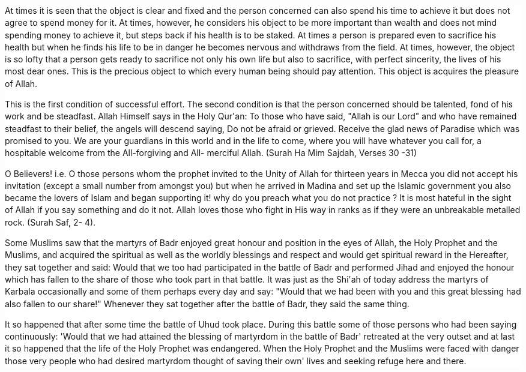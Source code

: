 At times it is seen that the object is clear and fixed and the person
concerned can also spend his time to achieve it but does not agree to
spend money for it. At times, however, he considers his object to be
more important than wealth and does not mind spending money to achieve
it, but steps back if his health is to be staked. At times a person is
prepared even to sacrifice his health but when he finds his life to be
in danger he becomes nervous and withdraws from the field. At times,
however, the object is so lofty that a person gets ready to sacrifice
not only his own life but also to sacrifice, with perfect sincerity, the
lives of his most dear ones. This is the precious object to which every
human being should pay attention. This object is acquires the pleasure
of Allah.

This is the first condition of successful effort. The second condition
is that the person concerned should be talented, fond of his work and be
steadfast. Allah Himself says in the Holy Qur'an: To those who have
said, "Allah is our Lord" and who have remained steadfast to their
belief, the angels will descend saying, Do not be afraid or grieved.
Receive the glad news of Paradise which was promised to you. We are your
guardians in this world and in the life to come, where you will have
whatever you call for, a hospitable welcome from the All-forgiving and
All- merciful Allah. (Surah Ha Mim Sajdah, Verses 30 -31)

O Believers! i.e. O those persons whom the prophet invited to the Unity
of Allah for thirteen years in Mecca you did not accept his invitation
(except a small number from amongst you) but when he arrived in Madina
and set up the Islamic government you also became the lovers of Islam
and began supporting it! why do you preach what you do not practice ? It
is most hateful in the sight of Allah if you say something and do it
not. Allah loves those who fight in His way in ranks as if they were an
unbreakable metalled rock. (Surah Saf, 2- 4).

Some Muslims saw that the martyrs of Badr enjoyed great honour and
position in the eyes of Allah, the Holy Prophet and the Muslims, and
acquired the spiritual as well as the worldly blessings and respect and
would get spiritual reward in the Hereafter, they sat together and said:
Would that we too had participated in the battle of Badr and performed
Jihad and enjoyed the honour which has fallen to the share of those who
took part in that battle. It was just as the Shi'ah of today address the
martyrs of Karbala occasionally and some of them perhaps every day and
say: "Would that we had been with you and this great blessing had also
fallen to our share!" Whenever they sat together after the battle of
Badr, they said the same thing.

It so happened that after some time the battle of Uhud took place.
During this battle some of those persons who had been saying
continuously: 'Would that we had attained the blessing of martyrdom in
the battle of Badr' retreated at the very outset and at last it so
happened that the life of the Holy Prophet was endangered. When the Holy
Prophet and the Muslims were faced with danger those very people who had
desired martyrdom thought of saving their own' lives and seeking refuge
here and there.
